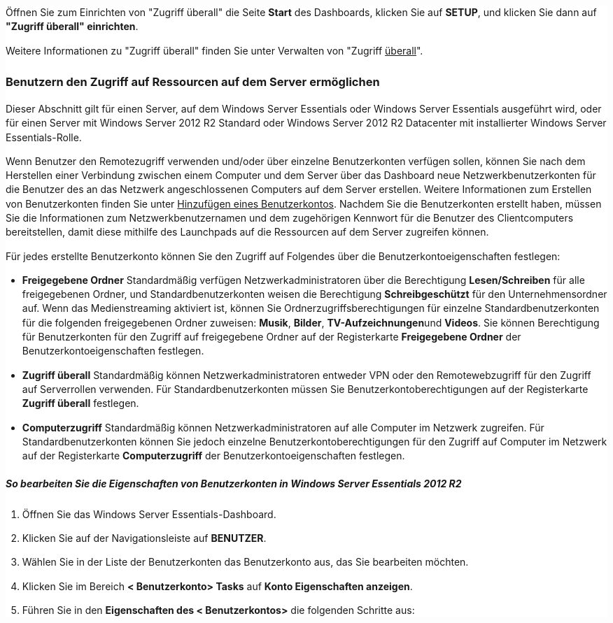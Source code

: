   Öffnen Sie zum Einrichten von "Zugriff überall" die Seite **Start** des Dashboards, klicken Sie auf **SETUP**, und klicken Sie dann auf **"Zugriff überall" einrichten**.  
  
  Weitere Informationen zu "Zugriff überall" finden Sie unter Verwalten von "Zugriff [überall](Manage-Anywhere-Access-in-Windows-Server-Essentials.md)".  
  
###  <a name="enable-users-to-access-resources-on-the-server"></a><a name="BKMK_Access9"></a>Benutzern den Zugriff auf Ressourcen auf dem Server ermöglichen  
  Dieser Abschnitt gilt für einen Server, auf dem Windows Server Essentials oder Windows Server Essentials ausgeführt wird, oder für einen Server mit Windows Server 2012 R2 Standard oder Windows Server 2012 R2 Datacenter mit installierter Windows Server Essentials-Rolle.  
  
 Wenn Benutzer den Remotezugriff verwenden und/oder über einzelne Benutzerkonten verfügen sollen, können Sie nach dem Herstellen einer Verbindung zwischen einem Computer und dem Server über das Dashboard neue Netzwerkbenutzerkonten für die Benutzer des an das Netzwerk angeschlossenen Computers auf dem Server erstellen. Weitere Informationen zum Erstellen von Benutzerkonten finden Sie unter [Hinzufügen eines Benutzerkontos](Manage-User-Accounts-in-Windows-Server-Essentials.md#BKMK_Manage1). Nachdem Sie die Benutzerkonten erstellt haben, müssen Sie die Informationen zum Netzwerkbenutzernamen und dem zugehörigen Kennwort für die Benutzer des Clientcomputers bereitstellen, damit diese mithilfe des Launchpads auf die Ressourcen auf dem Server zugreifen können.  
  
 Für jedes erstellte Benutzerkonto können Sie den Zugriff auf Folgendes über die Benutzerkontoeigenschaften festlegen:  
  
-   **Freigegebene Ordner**  Standardmäßig verfügen Netzwerkadministratoren über die Berechtigung **Lesen/Schreiben** für alle freigegebenen Ordner, und Standardbenutzerkonten weisen die Berechtigung **Schreibgeschützt** für den Unternehmensordner auf. Wenn das Medienstreaming aktiviert ist, können Sie Ordnerzugriffsberechtigungen für einzelne Standardbenutzerkonten für die folgenden freigegebenen Ordner zuweisen: **Musik**, **Bilder**, **TV-Aufzeichnungen**und **Videos**. Sie können Berechtigung für Benutzerkonten für den Zugriff auf freigegebene Ordner auf der Registerkarte **Freigegebene Ordner** der Benutzerkontoeigenschaften festlegen.  
  
-   **Zugriff überall**  Standardmäßig können Netzwerkadministratoren entweder VPN oder den Remotewebzugriff für den Zugriff auf Serverrollen verwenden. Für Standardbenutzerkonten müssen Sie Benutzerkontoberechtigungen auf der Registerkarte **Zugriff überall** festlegen.  
  
-   **Computerzugriff**  Standardmäßig können Netzwerkadministratoren auf alle Computer im Netzwerk zugreifen. Für Standardbenutzerkonten können Sie jedoch einzelne Benutzerkontoberechtigungen für den Zugriff auf Computer im Netzwerk auf der Registerkarte **Computerzugriff** der Benutzerkontoeigenschaften festlegen.  
  
##### <a name="to-edit-user-account-properties-in-windows-server-essentials-2012-r2"></a>So bearbeiten Sie die Eigenschaften von Benutzerkonten in Windows Server Essentials 2012 R2  
  
1.  Öffnen Sie das Windows Server Essentials-Dashboard.  
  
2.  Klicken Sie auf der Navigationsleiste auf **BENUTZER**.  
  
3.  Wählen Sie in der Liste der Benutzerkonten das Benutzerkonto aus, das Sie bearbeiten möchten.  
  
4.  Klicken Sie im Bereich **< Benutzerkonto\> Tasks** auf **Konto Eigenschaften anzeigen**.  
  
5.  Führen Sie in den **Eigenschaften des < Benutzerkontos\>** die folgenden Schritte aus:  
  